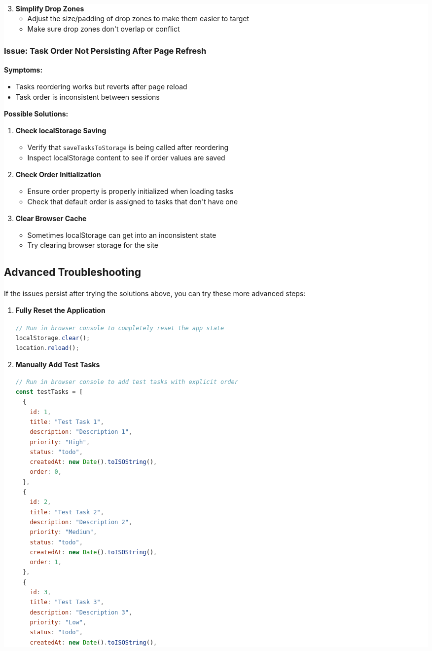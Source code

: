 3. **Simplify Drop Zones**
   - Adjust the size/padding of drop zones to make them easier to target
   - Make sure drop zones don't overlap or conflict

### Issue: Task Order Not Persisting After Page Refresh

**Symptoms:**

- Tasks reordering works but reverts after page reload
- Task order is inconsistent between sessions

**Possible Solutions:**

1. **Check localStorage Saving**

   - Verify that `saveTasksToStorage` is being called after reordering
   - Inspect localStorage content to see if order values are saved

2. **Check Order Initialization**

   - Ensure order property is properly initialized when loading tasks
   - Check that default order is assigned to tasks that don't have one

3. **Clear Browser Cache**
   - Sometimes localStorage can get into an inconsistent state
   - Try clearing browser storage for the site

## Advanced Troubleshooting

If the issues persist after trying the solutions above, you can try these more advanced steps:

1. **Fully Reset the Application**

   ```javascript
   // Run in browser console to completely reset the app state
   localStorage.clear();
   location.reload();
   ```

2. **Manually Add Test Tasks**

   ```javascript
   // Run in browser console to add test tasks with explicit order
   const testTasks = [
     {
       id: 1,
       title: "Test Task 1",
       description: "Description 1",
       priority: "High",
       status: "todo",
       createdAt: new Date().toISOString(),
       order: 0,
     },
     {
       id: 2,
       title: "Test Task 2",
       description: "Description 2",
       priority: "Medium",
       status: "todo",
       createdAt: new Date().toISOString(),
       order: 1,
     },
     {
       id: 3,
       title: "Test Task 3",
       description: "Description 3",
       priority: "Low",
       status: "todo",
       createdAt: new Date().toISOString(),
   ```